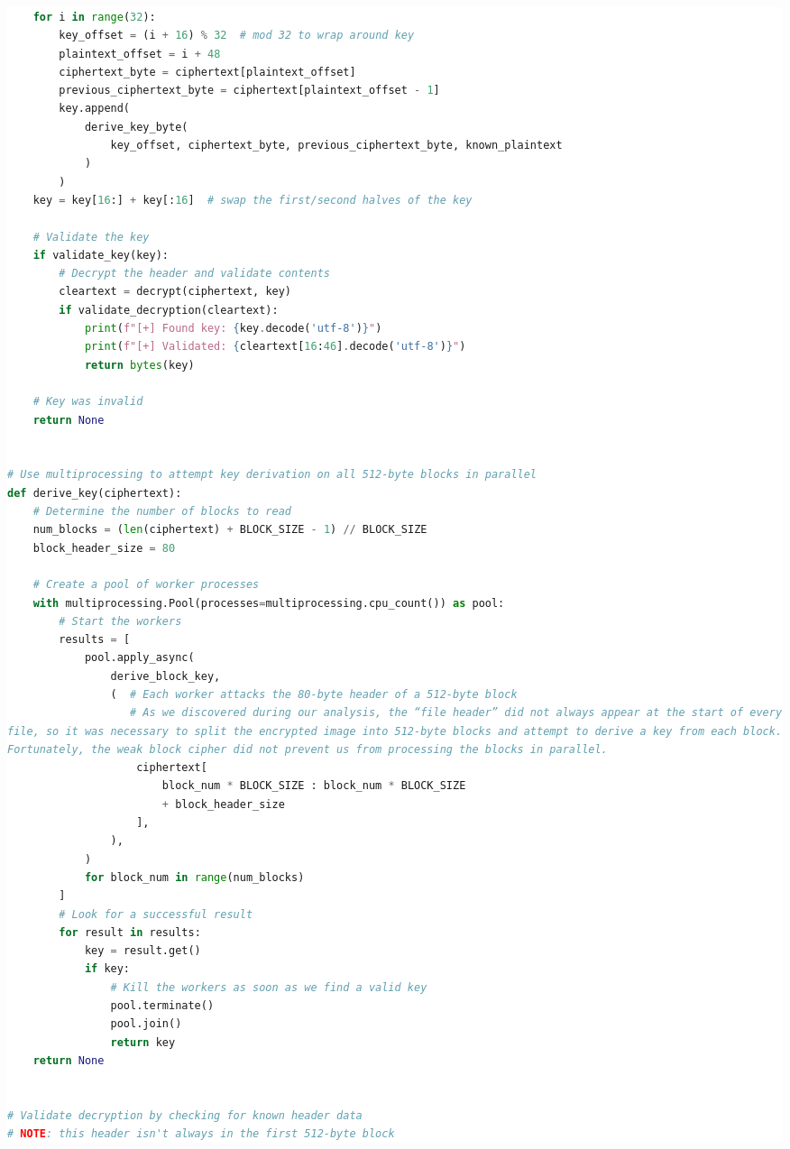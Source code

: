 ```python
    for i in range(32):
        key_offset = (i + 16) % 32  # mod 32 to wrap around key
        plaintext_offset = i + 48
        ciphertext_byte = ciphertext[plaintext_offset]
        previous_ciphertext_byte = ciphertext[plaintext_offset - 1]
        key.append(
            derive_key_byte(
                key_offset, ciphertext_byte, previous_ciphertext_byte, known_plaintext
            )
        )
    key = key[16:] + key[:16]  # swap the first/second halves of the key

    # Validate the key
    if validate_key(key):
        # Decrypt the header and validate contents
        cleartext = decrypt(ciphertext, key)
        if validate_decryption(cleartext):
            print(f"[+] Found key: {key.decode('utf-8')}")
            print(f"[+] Validated: {cleartext[16:46].decode('utf-8')}")
            return bytes(key)

    # Key was invalid
    return None


# Use multiprocessing to attempt key derivation on all 512-byte blocks in parallel
def derive_key(ciphertext):
    # Determine the number of blocks to read
    num_blocks = (len(ciphertext) + BLOCK_SIZE - 1) // BLOCK_SIZE
    block_header_size = 80

    # Create a pool of worker processes
    with multiprocessing.Pool(processes=multiprocessing.cpu_count()) as pool:
        # Start the workers
        results = [
            pool.apply_async(
                derive_block_key,
                (  # Each worker attacks the 80-byte header of a 512-byte block
                   # As we discovered during our analysis, the “file header” did not always appear at the start of every file, so it was necessary to split the encrypted image into 512-byte blocks and attempt to derive a key from each block. Fortunately, the weak block cipher did not prevent us from processing the blocks in parallel.
                    ciphertext[
                        block_num * BLOCK_SIZE : block_num * BLOCK_SIZE
                        + block_header_size
                    ],
                ),
            )
            for block_num in range(num_blocks)
        ]
        # Look for a successful result
        for result in results:
            key = result.get()
            if key:
                # Kill the workers as soon as we find a valid key
                pool.terminate()
                pool.join()
                return key
    return None


# Validate decryption by checking for known header data
# NOTE: this header isn't always in the first 512-byte block
```